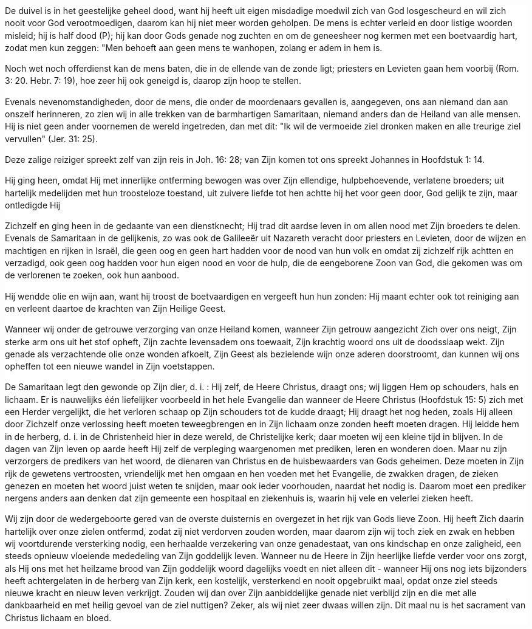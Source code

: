 De duivel is in het geestelijke geheel dood, want hij heeft uit eigen misdadige moedwil zich van God losgescheurd en wil zich nooit voor God verootmoedigen, daarom kan hij niet meer worden geholpen. De mens is echter verleid en door listige woorden misleid; hij is half dood (P); hij kan door Gods genade nog zuchten en om de geneesheer nog kermen met een boetvaardig hart, zodat men kun zeggen: "Men behoeft aan geen mens te wanhopen, zolang er adem in hem is.

Noch wet noch offerdienst kan de mens baten, die in de ellende van de zonde ligt; priesters en Levieten gaan hem voorbij (Rom. 3: 20. Hebr. 7: 19), hoe zeer hij ook geneigd is, daarop zijn hoop te stellen.

Evenals nevenomstandigheden, door de mens, die onder de moordenaars gevallen is, aangegeven, ons aan niemand dan aan onszelf herinneren, zo zien wij in alle trekken van de barmhartigen Samaritaan, niemand anders dan de Heiland van alle mensen. Hij is niet geen ander voornemen de wereld ingetreden, dan met dit: "Ik wil de vermoeide ziel dronken maken en alle treurige ziel vervullen" (Jer. 31: 25).

Deze zalige reiziger spreekt zelf van zijn reis in Joh. 16: 28; van Zijn komen tot ons spreekt Johannes in Hoofdstuk 1: 14.

Hij ging heen, omdat Hij met innerlijke ontferming bewogen was over Zijn ellendige, hulpbehoevende, verlatene broeders; uit hartelijk medelijden met hun troosteloze toestand, uit zuivere liefde tot hen achtte hij het voor geen door, God gelijk te zijn, maar ontledigde Hij

Zichzelf en ging heen in de gedaante van een dienstknecht; Hij trad dit aardse leven in om allen nood met Zijn broeders te delen. Evenals de Samaritaan in de gelijkenis, zo was ook de Galileeër uit Nazareth veracht door priesters en Levieten, door de wijzen en machtigen en rijken in Israël, die geen oog en geen hart hadden voor de nood van hun volk en omdat zij zichzelf rijk achtten en verzadigd, ook geen oog hadden voor hun eigen nood en voor de hulp, die de eengeborene Zoon van God, die gekomen was om de verlorenen te zoeken, ook hun aanbood.

Hij wendde olie en wijn aan, want hij troost de boetvaardigen en vergeeft hun hun zonden: Hij maant echter ook tot reiniging aan en verleent daartoe de krachten van Zijn Heilige Geest.

Wanneer wij onder de getrouwe verzorging van onze Heiland komen, wanneer Zijn getrouw aangezicht Zich over ons neigt, Zijn sterke arm ons uit het stof opheft, Zijn zachte levensadem ons toewaait, Zijn krachtig woord ons uit de doodsslaap wekt. Zijn genade als verzachtende olie onze wonden afkoelt, Zijn Geest als bezielende wijn onze aderen doorstroomt, dan kunnen wij ons opheffen tot een nieuwe wandel in Zijn voetstappen.

De Samaritaan legt den gewonde op Zijn dier, d. i. : Hij zelf, de Heere Christus, draagt ons; wij liggen Hem op schouders, hals en lichaam. Er is nauwelijks één liefelijker voorbeeld in het hele Evangelie dan wanneer de Heere Christus (Hoofdstuk 15: 5) zich met een Herder vergelijkt, die het verloren schaap op Zijn schouders tot de kudde draagt; Hij draagt het nog heden, zoals Hij alleen door Zichzelf onze verlossing heeft moeten teweegbrengen en in Zijn lichaam onze zonden heeft moeten dragen. Hij leidde hem in de herberg, d. i. in de Christenheid hier in deze wereld, de Christelijke kerk; daar moeten wij een kleine tijd in blijven. In de dagen van Zijn leven op aarde heeft Hij zelf de verpleging waargenomen met prediken, leren en wonderen doen. Maar nu zijn verzorgers de predikers van het woord, de dienaren van Christus en de huisbewaarders van Gods geheimen. Deze moeten in Zijn rijk de gewetens vertroosten, vriendelijk met hen omgaan en hen voeden met het Evangelie, de zwakken dragen, de zieken genezen en moeten het woord juist weten te snijden, maar ook ieder voorhouden, naardat het nodig is. Daarom moet een prediker nergens anders aan denken dat zijn gemeente een hospitaal en ziekenhuis is, waarin hij vele en velerlei zieken heeft.

Wij zijn door de wedergeboorte gered van de overste duisternis en overgezet in het rijk van Gods lieve Zoon. Hij heeft Zich daarin hartelijk over onze zielen ontfermd, zodat zij niet verdorven zouden worden, maar daarom zijn wij toch ziek en zwak en hebben wij voortdurende versterking nodig, een herhaalde verzekering van onze genadestaat, van ons kindschap en onze zaligheid, een steeds opnieuw vloeiende mededeling van Zijn goddelijk leven. Wanneer nu de Heere in Zijn heerlijke liefde verder voor ons zorgt, als Hij ons met het heilzame brood van Zijn goddelijk woord dagelijks voedt en niet alleen dit - wanneer Hij ons nog iets bijzonders heeft achtergelaten in de herberg van Zijn kerk, een kostelijk, versterkend en nooit opgebruikt maal, opdat onze ziel steeds nieuwe kracht en nieuw leven verkrijgt. Zouden wij dan over Zijn aanbiddelijke genade niet verblijd zijn en die met alle dankbaarheid en met heilig gevoel van de ziel nuttigen? Zeker, als wij niet zeer dwaas willen zijn. Dit maal nu is het sacrament van Christus lichaam en bloed.
